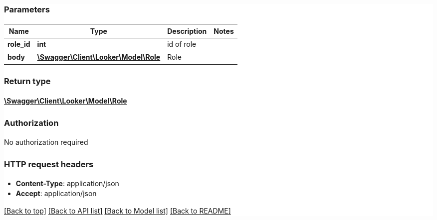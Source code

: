 ### Parameters

Name | Type | Description  | Notes
------------- | ------------- | ------------- | -------------
 **role_id** | **int**| id of role |
 **body** | [**\Swagger\Client\Looker\Model\Role**](../Model/Role.md)| Role |

### Return type

[**\Swagger\Client\Looker\Model\Role**](../Model/Role.md)

### Authorization

No authorization required

### HTTP request headers

 - **Content-Type**: application/json
 - **Accept**: application/json

[[Back to top]](#) [[Back to API list]](../../README.md#documentation-for-api-endpoints) [[Back to Model list]](../../README.md#documentation-for-models) [[Back to README]](../../README.md)

